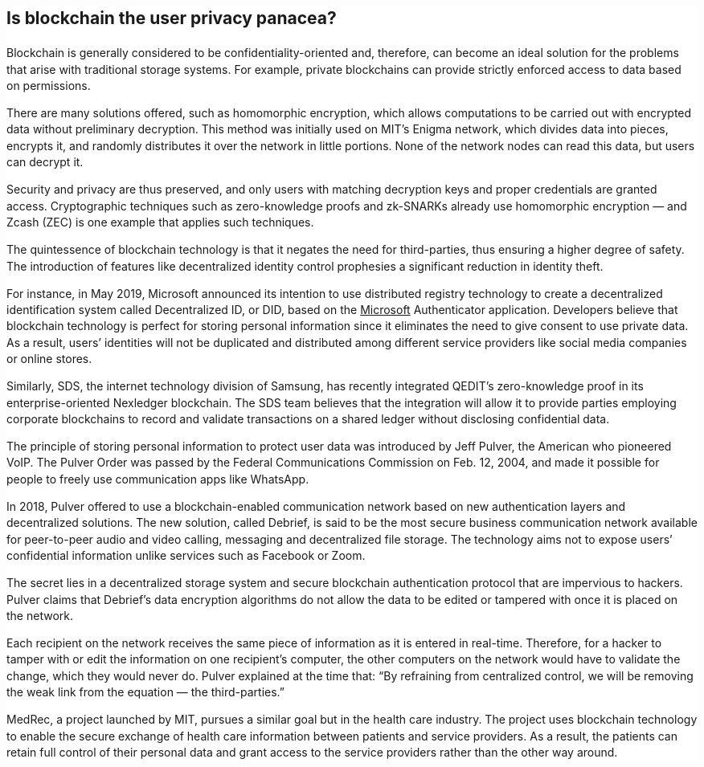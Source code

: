 Is blockchain the user privacy panacea?
---------------------------------------

Blockchain is generally considered to be confidentiality-oriented and, therefore, can become an ideal solution for the problems that arise with traditional storage systems. For example, private blockchains can provide strictly enforced access to data based on permissions.

There are many solutions offered, such as homomorphic encryption, which allows computations to be carried out with encrypted data without preliminary decryption. This method was initially used on MIT’s Enigma network, which divides data into pieces, encrypts it, and randomly distributes it over the network in little portions. None of the network nodes can read this data, but users can decrypt it.

Security and privacy are thus preserved, and only users with matching decryption keys and proper credentials are granted access. Cryptographic techniques such as zero-knowledge proofs and zk-SNARKs already use homomorphic encryption — and Zcash (ZEC) is one example that applies such techniques.

The quintessence of blockchain technology is that it negates the need for third-parties, thus ensuring a higher degree of safety. The introduction of features like decentralized identity control prophesies a significant reduction in identity theft.

For instance, in May 2019, Microsoft announced its intention to use distributed registry technology to create a decentralized identification system called Decentralized ID, or DID, based on the [Microsoft](/tags/microsoft) Authenticator application. Developers believe that blockchain technology is perfect for storing personal information since it eliminates the need to give consent to use private data. As a result, users’ identities will not be duplicated and distributed among different service providers like social media companies or online stores.

Similarly, SDS, the internet technology division of Samsung, has recently integrated QEDIT’s zero-knowledge proof in its enterprise-oriented Nexledger blockchain. The SDS team believes that the integration will allow it to provide parties employing corporate blockchains to record and validate transactions on a shared ledger without disclosing confidential data.

The principle of storing personal information to protect user data was introduced by Jeff Pulver, the American who pioneered VoIP. The Pulver Order was passed by the Federal Communications Commission on Feb. 12, 2004, and made it possible for people to freely use communication apps like WhatsApp.

In 2018, Pulver offered to use a blockchain-enabled communication network based on new authentication layers and decentralized solutions. The new solution, called Debrief, is said to be the most secure business communication network available for peer-to-peer audio and video calling, messaging and decentralized file storage. The technology aims not to expose users’ confidential information unlike services such as Facebook or Zoom.

The secret lies in a decentralized storage system and secure blockchain authentication protocol that are impervious to hackers. Pulver claims that Debrief’s data encryption algorithms do not allow the data to be edited or tampered with once it is placed on the network. 

Each recipient on the network receives the same piece of information as it is entered in real-time. Therefore, for a hacker to tamper with or edit the information on one recipient’s computer, the other computers on the network would have to validate the change, which they would never do. Pulver explained at the time that: “By refraining from centralized control, we will be removing the weak link from the equation — the third-parties.” 

MedRec, a project launched by MIT, pursues a similar goal but in the health care industry. The project uses blockchain technology to enable the secure exchange of health care information between patients and service providers. As a result, the patients can retain full control of their personal data and grant access to the service providers rather than the other way around. 
